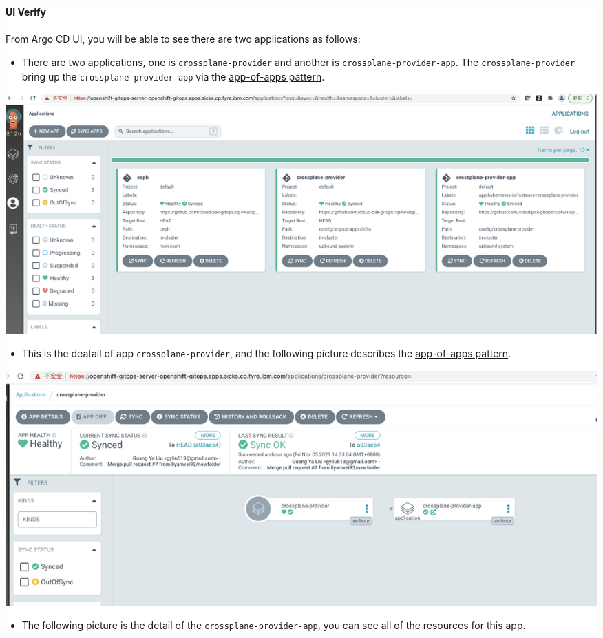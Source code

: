 #### UI Verify

From Argo CD UI, you will be able to see there are two applications as follows:

- There are two applications, one is `crossplane-provider` and another is `crossplane-provider-app`. The `crossplane-provider` bring up the `crossplane-provider-app` via the [app-of-apps pattern](https://argo-cd.readthedocs.io/en/stable/operator-manual/cluster-bootstrapping/#app-of-apps-pattern).

![all apps](images/ocp-crossplane-provider.png)

- This is the deatail of app `crossplane-provider`, and the following picture describes the [app-of-apps pattern](https://argo-cd.readthedocs.io/en/stable/operator-manual/cluster-bootstrapping/#app-of-apps-pattern).

![app of apps](images/ocp-crossplane-provider-detail.png)

- The following picture is the detail of the `crossplane-provider-app`, you can see all of the resources for this app.